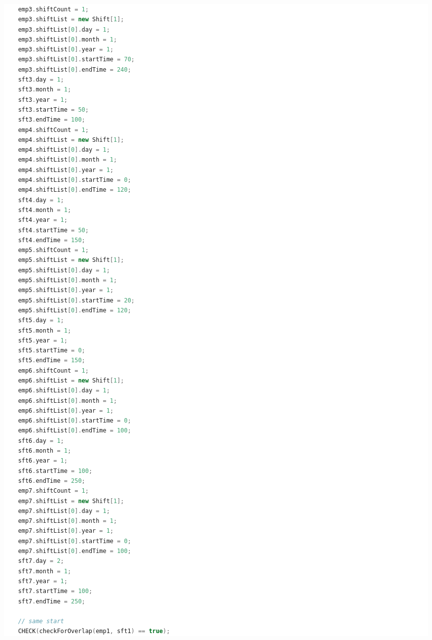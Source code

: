 ```c++
    emp3.shiftCount = 1;
    emp3.shiftList = new Shift[1];
    emp3.shiftList[0].day = 1;
    emp3.shiftList[0].month = 1;
    emp3.shiftList[0].year = 1;
    emp3.shiftList[0].startTime = 70;
    emp3.shiftList[0].endTime = 240;
    sft3.day = 1;
    sft3.month = 1;
    sft3.year = 1;
    sft3.startTime = 50;
    sft3.endTime = 100;
    emp4.shiftCount = 1;
    emp4.shiftList = new Shift[1];
    emp4.shiftList[0].day = 1;
    emp4.shiftList[0].month = 1;
    emp4.shiftList[0].year = 1;
    emp4.shiftList[0].startTime = 0;
    emp4.shiftList[0].endTime = 120;
    sft4.day = 1;
    sft4.month = 1;
    sft4.year = 1;
    sft4.startTime = 50;
    sft4.endTime = 150;
    emp5.shiftCount = 1;
    emp5.shiftList = new Shift[1];
    emp5.shiftList[0].day = 1;
    emp5.shiftList[0].month = 1;
    emp5.shiftList[0].year = 1;
    emp5.shiftList[0].startTime = 20;
    emp5.shiftList[0].endTime = 120;
    sft5.day = 1;
    sft5.month = 1;
    sft5.year = 1;
    sft5.startTime = 0;
    sft5.endTime = 150;
    emp6.shiftCount = 1;
    emp6.shiftList = new Shift[1];
    emp6.shiftList[0].day = 1;
    emp6.shiftList[0].month = 1;
    emp6.shiftList[0].year = 1;
    emp6.shiftList[0].startTime = 0;
    emp6.shiftList[0].endTime = 100;
    sft6.day = 1;
    sft6.month = 1;
    sft6.year = 1;
    sft6.startTime = 100;
    sft6.endTime = 250;
    emp7.shiftCount = 1;
    emp7.shiftList = new Shift[1];
    emp7.shiftList[0].day = 1;
    emp7.shiftList[0].month = 1;
    emp7.shiftList[0].year = 1;
    emp7.shiftList[0].startTime = 0;
    emp7.shiftList[0].endTime = 100;
    sft7.day = 2;
    sft7.month = 1;
    sft7.year = 1;
    sft7.startTime = 100;
    sft7.endTime = 250;

    // same start
    CHECK(checkForOverlap(emp1, sft1) == true);
```